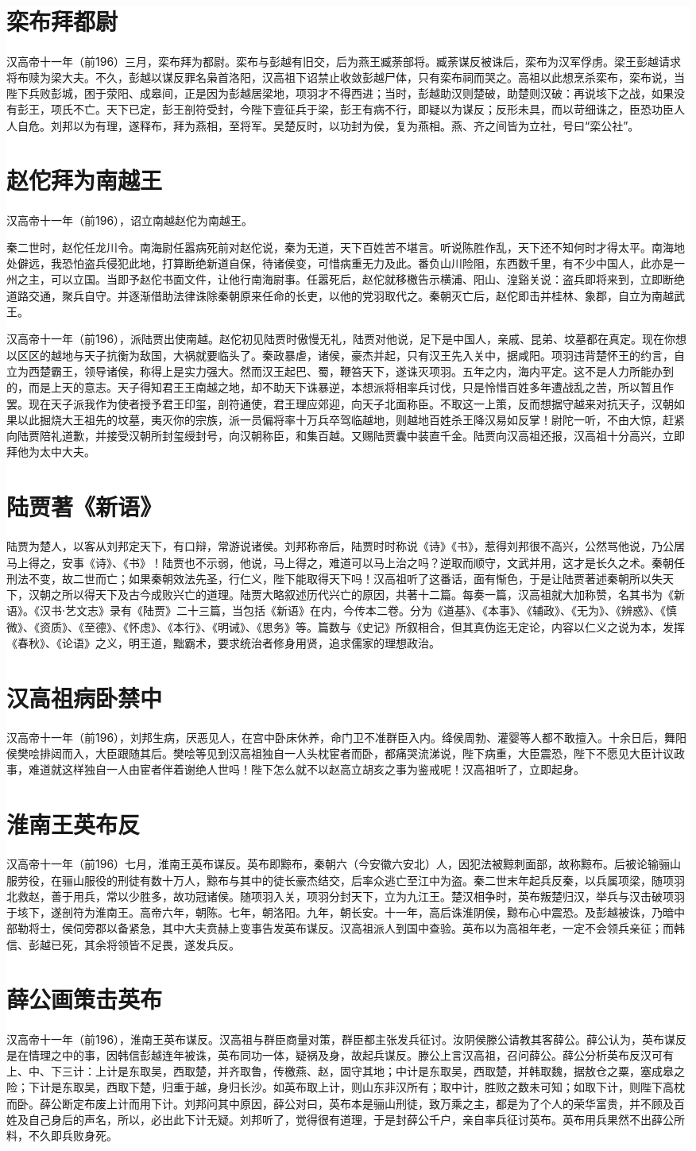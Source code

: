 # 栾布拜都尉

汉高帝十一年（前196）三月，栾布拜为都尉。栾布与彭越有旧交，后为燕王臧荼部将。臧荼谋反被诛后，栾布为汉军俘虏。梁王彭越请求将布赎为梁大夫。不久，彭越以谋反罪名枭首洛阳，汉高祖下诏禁止收敛彭越尸体，只有栾布祠而哭之。高祖以此想烹杀栾布，栾布说，当陛下兵败彭城，困于荥阳、成皋间，正是因为彭越居梁地，项羽才不得西进；当时，彭越助汉则楚破，助楚则汉破：再说垓下之战，如果没有彭王，项氏不亡。天下已定，彭王剖符受封，今陛下壹征兵于梁，彭王有病不行，即疑以为谋反；反形未具，而以苛细诛之，臣恐功臣人人自危。刘邦以为有理，遂释布，拜为燕相，至将军。吴楚反时，以功封为侯，复为燕相。燕、齐之间皆为立社，号曰“栾公社”。

# 赵佗拜为南越王

汉高帝十一年（前196），诏立南越赵佗为南越王。

秦二世时，赵佗任龙川令。南海尉任嚣病死前对赵佗说，秦为无道，天下百姓苦不堪言。听说陈胜作乱，天下还不知何时才得太平。南海地处僻远，我恐怕盗兵侵犯此地，打算断绝新道自保，待诸侯变，可惜病重无力及此。番负山川险阻，东西数千里，有不少中国人，此亦是一州之主，可以立国。当即予赵佗书面文件，让他行南海尉事。任嚣死后，赵佗就移檄告示横浦、阳山、湟谿关说：盗兵即将来到，立即断绝道路交通，聚兵自守。并逐渐借助法律诛除秦朝原来任命的长吏，以他的党羽取代之。秦朝灭亡后，赵佗即击并桂林、象郡，自立为南越武王。

汉高帝十一年（前196），派陆贾出使南越。赵佗初见陆贾时傲慢无礼，陆贾对他说，足下是中国人，亲戚、昆弟、坟墓都在真定。现在你想以区区的越地与天子抗衡为敌国，大祸就要临头了。秦政暴虐，诸侯，豪杰并起，只有汉王先入关中，据咸阳。项羽违背楚怀王的约言，自立为西楚霸王，领导诸侯，称得上是实力强大。然而汉王起巴、蜀，鞭笞天下，遂诛灭项羽。五年之内，海内平定。这不是人力所能办到的，而是上天的意志。天子得知君王王南越之地，却不助天下诛暴逆，本想派将相率兵讨伐，只是怜惜百姓多年遭战乱之苦，所以暂且作罢。现在天子派我作为使者授予君王印玺，剖符通使，君王理应郊迎，向天子北面称臣。不取这一上策，反而想据守越来对抗天子，汉朝如果以此掘烧大王祖先的坟墓，夷灭你的宗族，派一员偏将率十万兵卒驾临越地，则越地百姓杀王降汉易如反掌！尉陀一听，不由大惊，赶紧向陆贾陪礼道歉，并接受汉朝所封玺绶封号，向汉朝称臣，和集百越。又赐陆贾囊中装直千金。陆贾向汉高祖还报，汉高祖十分高兴，立即拜他为太中大夫。 

# 陆贾著《新语》

陆贾为楚人，以客从刘邦定天下，有口辩，常游说诸侯。刘邦称帝后，陆贾时时称说《诗》《书》，惹得刘邦很不高兴，公然骂他说，乃公居马上得之，安事《诗》、《书》！陆贾也不示弱，他说，马上得之，难道可以马上治之吗？逆取而顺守，文武并用，这才是长久之术。秦朝任刑法不变，故二世而亡；如果秦朝效法先圣，行仁义，陛下能取得天下吗！汉高祖听了这番话，面有惭色，于是让陆贾著述秦朝所以失天下，汉朝之所以得天下及古今成败兴亡的道理。陆贾大略叙述历代兴亡的原因，共著十二篇。每奏一篇，汉高祖就大加称赞，名其书为《新语》。《汉书·艺文志》录有《陆贾》二十三篇，当包括《新语》在内，今传本二卷。分为《道基》、《本事》、《辅政》、《无为》、《辨惑》、《慎微》、《资质》、《至德》、《怀虑》、《本行》、《明诫》、《思务》等。篇数与《史记》所叙相合，但其真伪迄无定论，内容以仁义之说为本，发挥《春秋》、《论语》之义，明王道，黜霸术，要求统治者修身用贤，追求儒家的理想政治。  

# 汉高祖病卧禁中

汉高帝十一年（前196），刘邦生病，厌恶见人，在宫中卧床休养，命门卫不准群臣入内。绛侯周勃、灌婴等人都不敢擅入。十余日后，舞阳侯樊哙排闼而入，大臣跟随其后。樊哙等见到汉高祖独自一人头枕宦者而卧，都痛哭流涕说，陛下病重，大臣震恐，陛下不愿见大臣计议政事，难道就这样独自一人由宦者伴着谢绝人世吗！陛下怎么就不以赵高立胡亥之事为鉴戒呢！汉高祖听了，立即起身。

# 淮南王英布反

汉高帝十一年（前196）七月，淮南王英布谋反。英布即黥布，秦朝六（今安徽六安北）人，因犯法被黥刺面部，故称黥布。后被论输骊山服劳役，在骊山服役的刑徒有数十万人，黥布与其中的徒长豪杰结交，后率众逃亡至江中为盗。秦二世末年起兵反秦，以兵属项梁，随项羽北救赵，善于用兵，常以少胜多，故功冠诸侯。随项羽入关，项羽分封天下，立为九江王。楚汉相争时，英布叛楚归汉，举兵与汉击破项羽于垓下，遂剖符为淮南王。高帝六年，朝陈。七年，朝洛阳。九年，朝长安。十一年，高后诛淮阴侯，黥布心中震恐。及彭越被诛，乃暗中部勒将士，侯伺旁郡以备紧急，其中大夫贲赫上变事告发英布谋反。汉高祖派人到国中查验。英布以为高祖年老，一定不会领兵亲征；而韩信、彭越已死，其余将领皆不足畏，遂发兵反。

# 薛公画策击英布

汉高帝十一年（前196），淮南王英布谋反。汉高祖与群臣商量对策，群臣都主张发兵征讨。汝阴侯滕公请教其客薛公。薛公认为，英布谋反是在情理之中的事，因韩信彭越连年被诛，英布同功一体，疑祸及身，故起兵谋反。滕公上言汉高祖，召问薛公。薛公分析英布反汉可有上、中、下三计：上计是东取吴，西取楚，并齐取鲁，传檄燕、赵，固守其地；中计是东取吴，西取楚，并韩取魏，据敖仓之粟，塞成皋之险；下计是东取吴，西取下楚，归重于越，身归长沙。如英布取上计，则山东非汉所有；取中计，胜败之数未可知；如取下计，则陛下高枕而卧。薛公断定布废上计而用下计。刘邦问其中原因，薛公对曰，英布本是骊山刑徒，致万乘之主，都是为了个人的荣华富贵，并不顾及百姓及自己身后的声名，所以，必出此下计无疑。刘邦听了，觉得很有道理，于是封薛公千户，亲自率兵征讨英布。英布用兵果然不出薛公所料，不久即兵败身死。

